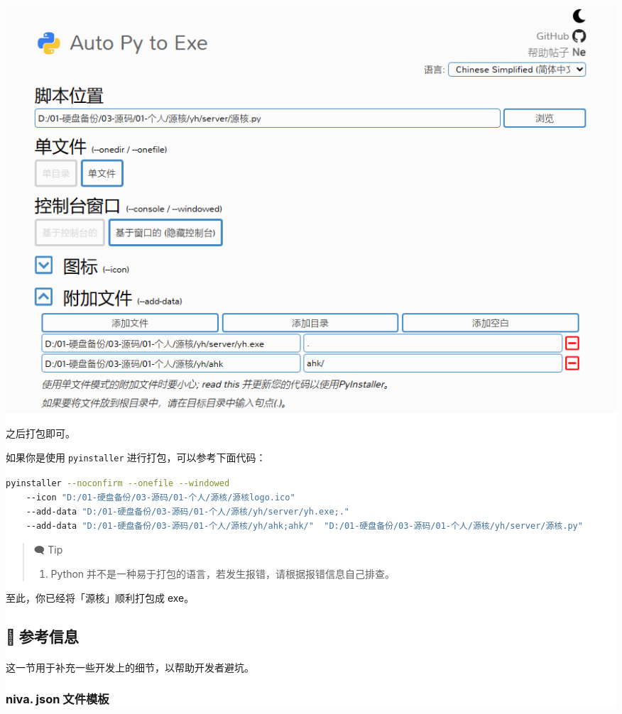 ![示例](./img/示例9.png)

之后打包即可。

如果你是使用 `pyinstaller` 进行打包，可以参考下面代码：

```bash
pyinstaller --noconfirm --onefile --windowed
	--icon "D:/01-硬盘备份/03-源码/01-个人/源核/源核logo.ico"
	--add-data "D:/01-硬盘备份/03-源码/01-个人/源核/yh/server/yh.exe;."
	--add-data "D:/01-硬盘备份/03-源码/01-个人/源核/yh/ahk;ahk/"  "D:/01-硬盘备份/03-源码/01-个人/源核/yh/server/源核.py"
```

> 🗨 Tip
>
> 1.  Python 并不是一种易于打包的语言，若发生报错，请根据报错信息自己排查。

至此，你已经将「源核」顺利打包成 exe。

## 🧐 参考信息

这一节用于补充一些开发上的细节，以帮助开发者避坑。

### niva. json 文件模板
